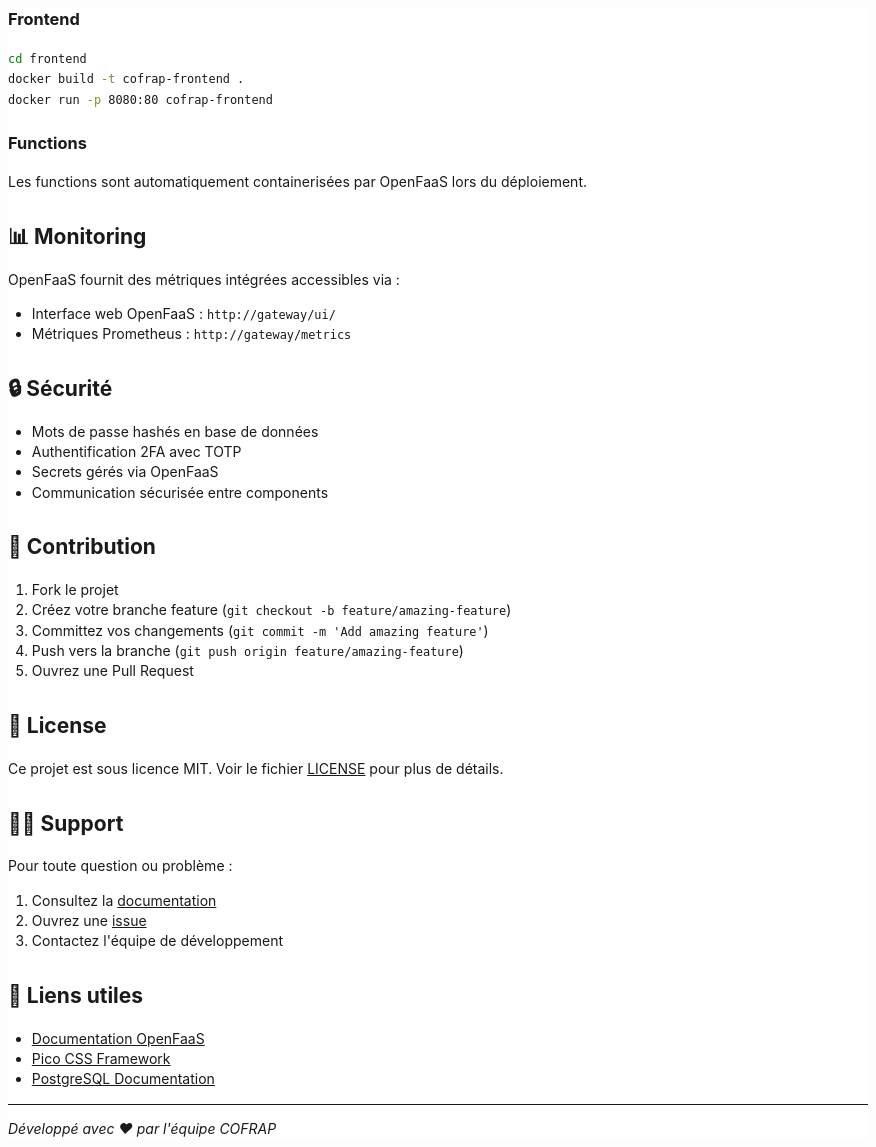 ### Frontend

```bash
cd frontend
docker build -t cofrap-frontend .
docker run -p 8080:80 cofrap-frontend
```

### Functions

Les functions sont automatiquement containerisées par OpenFaaS lors du déploiement.

## 📊 Monitoring

OpenFaaS fournit des métriques intégrées accessibles via :

- Interface web OpenFaaS : `http://gateway/ui/`
- Métriques Prometheus : `http://gateway/metrics`

## 🔒 Sécurité

- Mots de passe hashés en base de données
- Authentification 2FA avec TOTP
- Secrets gérés via OpenFaaS
- Communication sécurisée entre components

## 🤝 Contribution

1. Fork le projet
2. Créez votre branche feature (`git checkout -b feature/amazing-feature`)
3. Committez vos changements (`git commit -m 'Add amazing feature'`)
4. Push vers la branche (`git push origin feature/amazing-feature`)
5. Ouvrez une Pull Request

## 📄 License

Ce projet est sous licence MIT. Voir le fichier [LICENSE](LICENSE) pour plus de détails.

## 🙋‍♂️ Support

Pour toute question ou problème :

1. Consultez la [documentation](docs/)
2. Ouvrez une [issue](https://github.com/Ahmosys/cofrap-serverless/issues)
3. Contactez l'équipe de développement

## 🔗 Liens utiles

- [Documentation OpenFaaS](https://docs.openfaas.com/)
- [Pico CSS Framework](https://picocss.com/)
- [PostgreSQL Documentation](https://www.postgresql.org/docs/)

---

*Développé avec ❤️ par l'équipe COFRAP*
